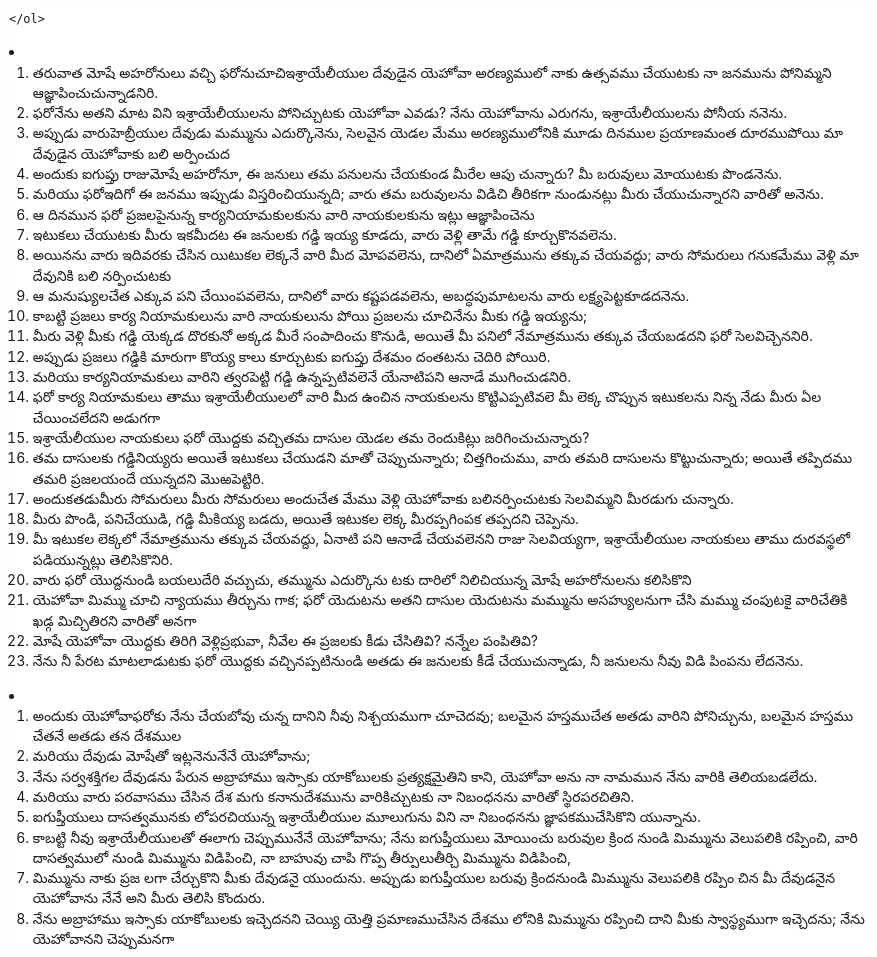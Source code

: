     </ol>
  </li>
  <li>
    <ol>
      <li>తరువాత మోషే అహరోనులు వచ్చి ఫరోనుచూచిఇశ్రాయేలీయుల దేవుడైన యెహోవా అరణ్యములో నాకు ఉత్సవము చేయుటకు నా జనమును పోనిమ్మని ఆజ్ఞాపించుచున్నాడనిరి.</li>
      <li>ఫరోనేను అతని మాట విని ఇశ్రాయేలీయులను పోనిచ్చుటకు యెహోవా ఎవడు? నేను యెహోవాను ఎరుగను, ఇశ్రాయేలీయులను పోనీయ ననెను.</li>
      <li>అప్పుడు వారుహెబ్రీయుల దేవుడు మమ్మును ఎదుర్కొనెను, సెలవైన యెడల మేము అరణ్యములోనికి మూడు దినముల ప్రయాణమంత దూరముపోయి మా దేవుడైన యెహోవాకు బలి అర్పించుద</li>
      <li>అందుకు ఐగుప్తు రాజుమోషే అహరోనూ, ఈ జనులు తమ పనులను చేయకుండ మీరేల ఆపు చున్నారు? మీ బరువులు మోయుటకు పొండనెను.</li>
      <li>మరియు ఫరోఇదిగో ఈ జనము ఇప్పుడు విస్తరించియున్నది; వారు తమ బరువులను విడిచి తీరికగా నుండునట్లు మీరు చేయుచున్నారని వారితో అనెను.</li>
      <li>ఆ దినమున ఫరో ప్రజలపైనున్న కార్యనియామకులకును వారి నాయకులకును ఇట్లు ఆజ్ఞాపించెను</li>
      <li>ఇటుకలు చేయుటకు మీరు ఇకమీదట ఈ జనులకు గడ్డి ఇయ్య కూడదు, వారు వెళ్లి తామే గడ్డి కూర్చుకొనవలెను.</li>
      <li>అయినను వారు ఇదివరకు చేసిన యిటుకల లెక్కనే వారి మీద మోపవలెను, దానిలో ఏమాత్రమును తక్కువ చేయవద్దు; వారు సోమరులు గనుకమేము వెళ్లి మా దేవునికి బలి నర్పించుటకు</li>
      <li>ఆ మనుష్యులచేత ఎక్కువ పని చేయింపవలెను, దానిలో వారు కష్టపడవలెను, అబద్ధపుమాటలను వారు లక్ష్యపెట్టకూడదనెను.</li>
      <li>కాబట్టి ప్రజలు కార్య నియామకులును వారి నాయకులును పోయి ప్రజలను చూచినేను మీకు గడ్డి ఇయ్యను;</li>
      <li>మీరు వెళ్లి మీకు గడ్డి యెక్కడ దొరకునో అక్కడ మీరే సంపాదించు కొనుడి, అయితే మీ పనిలో నేమాత్రమును తక్కువ చేయబడదని ఫరో సెలవిచ్చెననిరి.</li>
      <li>అప్పుడు ప్రజలు గడ్డికి మారుగా కొయ్య కాలు కూర్చుటకు ఐగుప్తు దేశమం దంతటను చెదిరి పోయిరి.</li>
      <li>మరియు కార్యనియామకులు వారిని త్వరపెట్టి గడ్డి ఉన్నప్పటివలెనే యేనాటిపని ఆనాడే ముగించుడనిరి.</li>
      <li>ఫరో కార్య నియామకులు తాము ఇశ్రాయేలీయులలో వారి మీద ఉంచిన నాయకులను కొట్టిఎప్పటివలె మీ లెక్క చొప్పున ఇటుకలను నిన్న నేడు మీరు ఏల చేయించలేదని అడుగగా</li>
      <li>ఇశ్రాయేలీయుల నాయకులు ఫరో యొద్దకు వచ్చితమ దాసుల యెడల తమ రెందుకిట్లు జరిగించుచున్నారు?</li>
      <li>తమ దాసులకు గడ్డినియ్యరు అయితే ఇటుకలు చేయుడని మాతో చెప్పుచున్నారు; చిత్తగించుము, వారు తమరి దాసులను కొట్టుచున్నారు; అయితే తప్పిదము తమరి ప్రజలయందే యున్నదని మొఱపెట్టిరి.</li>
      <li>అందుకతడుమీరు సోమరులు మీరు సోమరులు అందుచేత మేము వెళ్లి యెహోవాకు బలినర్పించుటకు సెలవిమ్మని మీరడుగు చున్నారు.</li>
      <li>మీరు పొండి, పనిచేయుడి, గడ్డి మీకియ్య బడదు, అయితే ఇటుకల లెక్క మీరప్పగింపక తప్పదని చెప్పెను.</li>
      <li>మీ ఇటుకల లెక్కలో నేమాత్రమును తక్కువ చేయవద్దు, ఏనాటి పని ఆనాడే చేయవలెనని రాజు సెలవియ్యగా, ఇశ్రాయేలీయుల నాయకులు తాము దురవస్థలో పడియున్నట్లు తెలిసికొనిరి.</li>
      <li>వారు ఫరో యొద్దనుండి బయలుదేరి వచ్చుచు, తమ్మును ఎదుర్కొను టకు దారిలో నిలిచియున్న మోషే అహరోనులను కలిసికొని</li>
      <li>యెహోవా మిమ్ము చూచి న్యాయము తీర్చును గాక; ఫరో యెదుటను అతని దాసుల యెదుటను మమ్మును అసహ్యులనుగా చేసి మమ్ము చంపుటకై వారిచేతికి ఖడ్గ మిచ్చితిరని వారితో అనగా</li>
      <li>మోషే యెహోవా యొద్దకు తిరిగి వెళ్లిప్రభువా, నీవేల ఈ ప్రజలకు కీడు చేసితివి? నన్నేల పంపితివి?</li>
      <li>నేను నీ పేరట మాటలాడుటకు ఫరో యొద్దకు వచ్చినప్పటినుండి అతడు ఈ జనులకు కీడే చేయుచున్నాడు, నీ జనులను నీవు విడి పింపను లేదనెను.</li>
    </ol>
  </li>
  <li>
    <ol>
      <li>అందుకు యెహోవాఫరోకు నేను చేయబోవు చున్న దానిని నీవు నిశ్చయముగా చూచెదవు; బలమైన హస్తముచేత అతడు వారిని పోనిచ్చును, బలమైన హస్తము చేతనే అతడు తన దేశముల</li>
      <li>మరియు దేవుడు మోషేతో ఇట్లనెనునేనే యెహోవాను;</li>
      <li>నేను సర్వశక్తిగల దేవుడను పేరున అబ్రాహాము ఇస్సాకు యాకోబులకు ప్రత్యక్షమైతిని కాని, యెహోవా అను నా నామమున నేను వారికి తెలియబడలేదు.</li>
      <li>మరియు వారు పరవాసము చేసిన దేశ మగు కనానుదేశమును వారికిచ్చుటకు నా నిబంధనను వారితో స్థిరపరచితిని.</li>
      <li>ఐగుప్తీయులు దాసత్వమునకు లోపరచియున్న ఇశ్రాయేలీయుల మూలుగును విని నా నిబంధనను జ్ఞాపకముచేసికొని యున్నాను.</li>
      <li>కాబట్టి నీవు ఇశ్రాయేలీయులతో ఈలాగు చెప్పుమునేనే యెహోవాను; నేను ఐగుప్తీయులు మోయించు బరువుల క్రింద నుండి మిమ్మును వెలుపలికి రప్పించి, వారి దాసత్వములో నుండి మిమ్మును విడిపించి, నా బాహువు చాపి గొప్ప తీర్పులుతీర్చి మిమ్మును విడిపించి,</li>
      <li>మిమ్మును నాకు ప్రజ లగా చేర్చుకొని మీకు దేవుడనై యుందును. అప్పుడు ఐగుప్తీయుల బరువు క్రిందనుండి మిమ్మును వెలుపలికి రప్పిం చిన మీ దేవుడనైన యెహోవాను నేనే అని మీరు తెలిసి కొందురు.</li>
      <li>నేను అబ్రాహాము ఇస్సాకు యాకోబులకు ఇచ్చెదనని చెయ్యి యెత్తి ప్రమాణముచేసిన దేశము లోనికి మిమ్మును రప్పించి దాని మీకు స్వాస్థ్యముగా ఇచ్చెదను; నేను యెహోవానని చెప్పుమనగా</li>